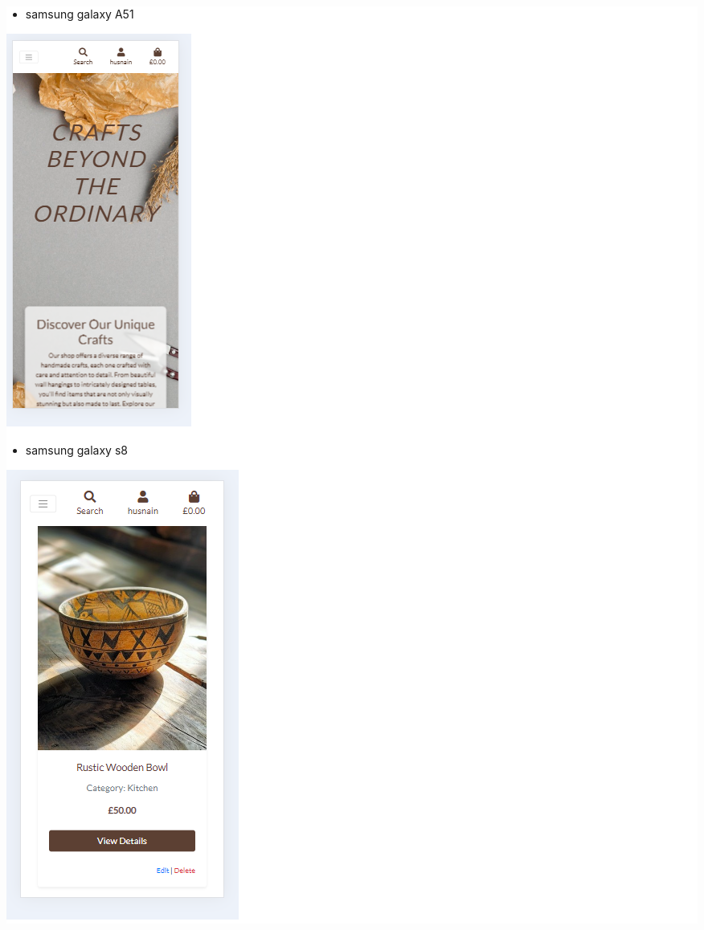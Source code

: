 - samsung galaxy A51

![samsung galaxy A51](/static/images/samsung-galaxy-a51.png)

- samsung galaxy s8

![samsung galaxy s8](/static/images/samsung-galaxy-s8.png)
